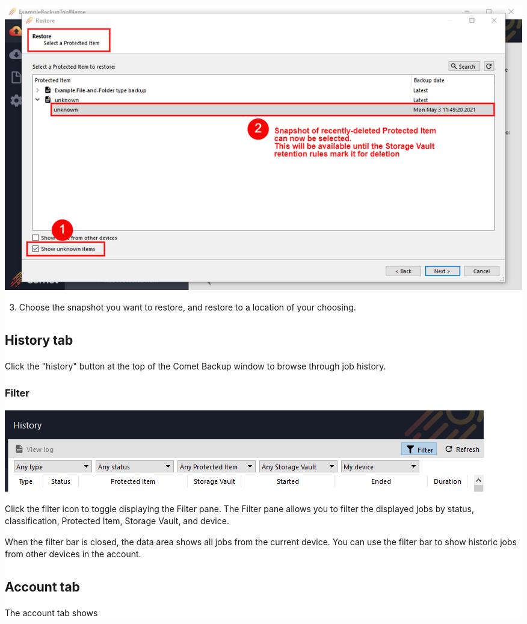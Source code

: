 ![](./images/img-restore-accidentally-deleted-protected-item-6eca40c69ba2c43dd22260ad0205fe5b.1070.png)

3.  Choose the snapshot you want to restore, and restore to a location of your choosing.

## History tab

Click the "history" button at the top of the Comet Backup window to browse through job history.

### Filter

![](./images/client-job-history-filter-87c08bd2170b9cc15712f318a98df139.796.png)

Click the filter icon to toggle displaying the Filter pane. The Filter pane allows you to filter the displayed jobs by status, classification, Protected Item, Storage Vault, and device.

When the filter bar is closed, the data area shows all jobs from the current device. You can use the filter bar to show historic jobs from other devices in the account.

## Account tab

The account tab shows
